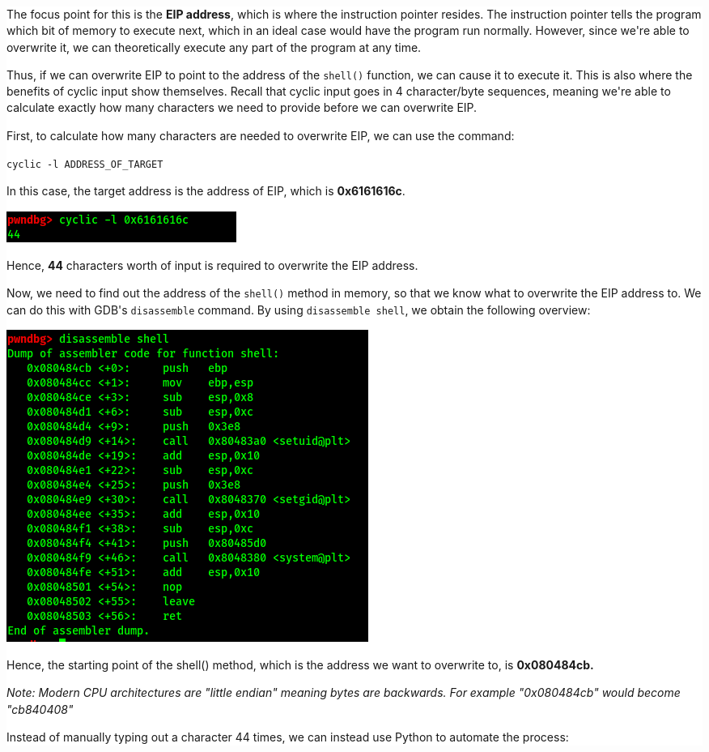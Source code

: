 The focus point for this is the **EIP address**, which is where the instruction pointer resides. The instruction pointer tells the program which bit of memory to execute next, which in an ideal case would have the program run normally. However, since we're able to overwrite it, we can theoretically execute any part of the program at any time. 

Thus, if we can overwrite EIP to point to the address of the `shell()` function, we can cause it to execute it. This is also where the benefits of cyclic input show themselves. Recall that cyclic input goes in 4 character/byte sequences, meaning we're able to calculate exactly how many characters we need to provide before we can overwrite EIP.

First, to calculate how many characters are needed to overwrite EIP, we can use the command:

`cyclic -l ADDRESS_OF_TARGET`

In this case, the target address is the address of EIP, which is **0x6161616c**.

![screenshot19](../assets/images/the_cod_caper/screenshot19.png)

Hence, **44** characters worth of input is required to overwrite the EIP address.

Now, we need to find out the address of the `shell()` method in memory, so that we know what to overwrite the EIP address to. We can do this with GDB's `disassemble` command. By using `disassemble shell`, we obtain the following overview:

![screenshot20](../assets/images/the_cod_caper/screenshot20.png)

Hence, the starting point of the shell() method, which is the address we want to overwrite to, is **0x080484cb.**

*Note: Modern CPU architectures are "little endian" meaning bytes are backwards. For example "0x080484cb" would become "cb840408"*

Instead of manually typing out a character 44 times, we can instead use Python to automate the process:
